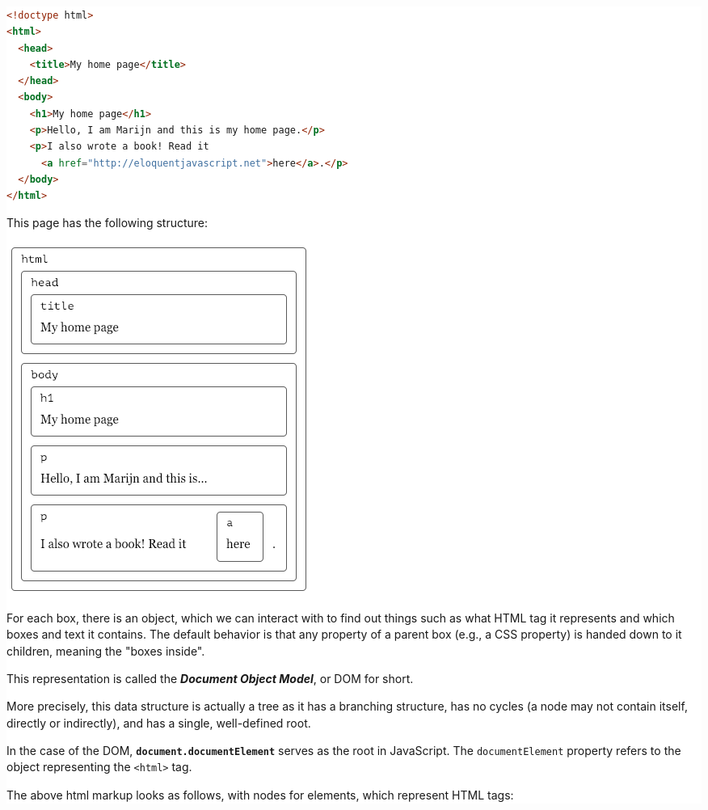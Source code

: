```html
<!doctype html>
<html>
  <head>
    <title>My home page</title>
  </head>
  <body>
    <h1>My home page</h1>
    <p>Hello, I am Marijn and this is my home page.</p>
    <p>I also wrote a book! Read it
      <a href="http://eloquentjavascript.net">here</a>.</p>
  </body>
</html>
```

This page has the following structure:

![dom_boxes](img/web/dom_boxes.png) 

For each box, there is an object, which we can interact with to find out things such as what HTML tag it represents and which boxes and text it contains. The default behavior is that any property of a parent box (e.g., a CSS property) is handed down to it children, meaning the "boxes inside".  

This representation is called the ***Document Object Model***, or DOM for short.   
  
More precisely, this data structure is actually a tree as it has a branching structure, has no cycles (a node may not contain itself, directly or indirectly), and has a single, well-defined root. 
  
In the case of the DOM, **`document.documentElement`** serves as the root in JavaScript. The `documentElement` property refers to the object representing the `<html>` tag. 

The above html markup looks as follows, with nodes for elements, which represent HTML tags:
  
